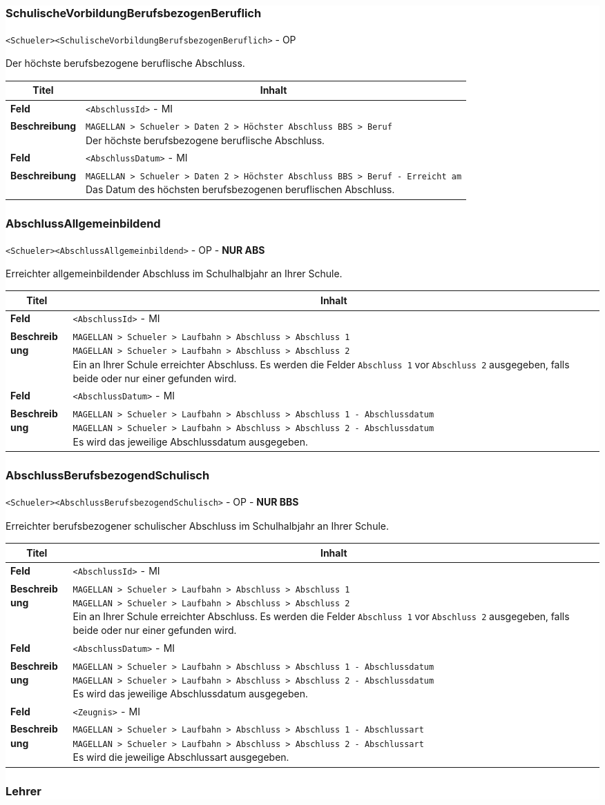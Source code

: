 ### SchulischeVorbildungBerufsbezogenBeruflich

`<Schueler><SchulischeVorbildungBerufsbezogenBeruflich>` - OP

Der höchste berufsbezogene beruflische Abschluss.

Titel            | Inhalt
---------------- | ------
**Feld**         | `<AbschlussId>` - MI
**Beschreibung** | `MAGELLAN > Schueler > Daten 2 > Höchster Abschluss BBS > Beruf`<br/>Der höchste berufsbezogene beruflische Abschluss.
**Feld**         | `<AbschlussDatum>` - MI
**Beschreibung** | `MAGELLAN > Schueler > Daten 2 > Höchster Abschluss BBS > Beruf - Erreicht am`<br/>Das Datum des höchsten berufsbezogenen beruflischen Abschluss.

### AbschlussAllgemeinbildend

`<Schueler><AbschlussAllgemeinbildend>` - OP - **NUR ABS**

Erreichter allgemeinbildender Abschluss im Schulhalbjahr an Ihrer Schule.

Titel            | Inhalt
---------------- | ------
**Feld**         | `<AbschlussId>` - MI
**Beschreibung** | `MAGELLAN > Schueler > Laufbahn > Abschluss > Abschluss 1`<br/>`MAGELLAN > Schueler > Laufbahn > Abschluss > Abschluss 2`<br/>Ein an Ihrer Schule erreichter Abschluss. Es werden die Felder  `Abschluss 1` vor `Abschluss 2` ausgegeben, falls beide oder nur einer gefunden wird.
**Feld**         | `<AbschlussDatum>` - MI
**Beschreibung** | `MAGELLAN > Schueler > Laufbahn > Abschluss > Abschluss 1 - Abschlussdatum`<br/>`MAGELLAN > Schueler > Laufbahn > Abschluss > Abschluss 2 - Abschlussdatum`<br>Es wird das jeweilige Abschlussdatum ausgegeben.

### AbschlussBerufsbezogendSchulisch

`<Schueler><AbschlussBerufsbezogendSchulisch>` - OP - **NUR BBS**

Erreichter berufsbezogener schulischer Abschluss im Schulhalbjahr an Ihrer Schule.

Titel            | Inhalt
---------------- | ------
**Feld**         | `<AbschlussId>` - MI
**Beschreibung** | `MAGELLAN > Schueler > Laufbahn > Abschluss > Abschluss 1`<br/>`MAGELLAN > Schueler > Laufbahn > Abschluss > Abschluss 2`<br/>Ein an Ihrer Schule erreichter Abschluss. Es werden die Felder  `Abschluss 1` vor `Abschluss 2` ausgegeben, falls beide oder nur einer gefunden wird.
**Feld**         | `<AbschlussDatum>` - MI
**Beschreibung** | `MAGELLAN > Schueler > Laufbahn > Abschluss > Abschluss 1 - Abschlussdatum`<br/>`MAGELLAN > Schueler > Laufbahn > Abschluss > Abschluss 2 - Abschlussdatum`<br>Es wird das jeweilige Abschlussdatum ausgegeben.
**Feld**         | `<Zeugnis>` - MI
**Beschreibung** | `MAGELLAN > Schueler > Laufbahn > Abschluss > Abschluss 1 - Abschlussart`<br/>`MAGELLAN > Schueler > Laufbahn > Abschluss > Abschluss 2 - Abschlussart`<br>Es wird die jeweilige Abschlussart ausgegeben.

### Lehrer
